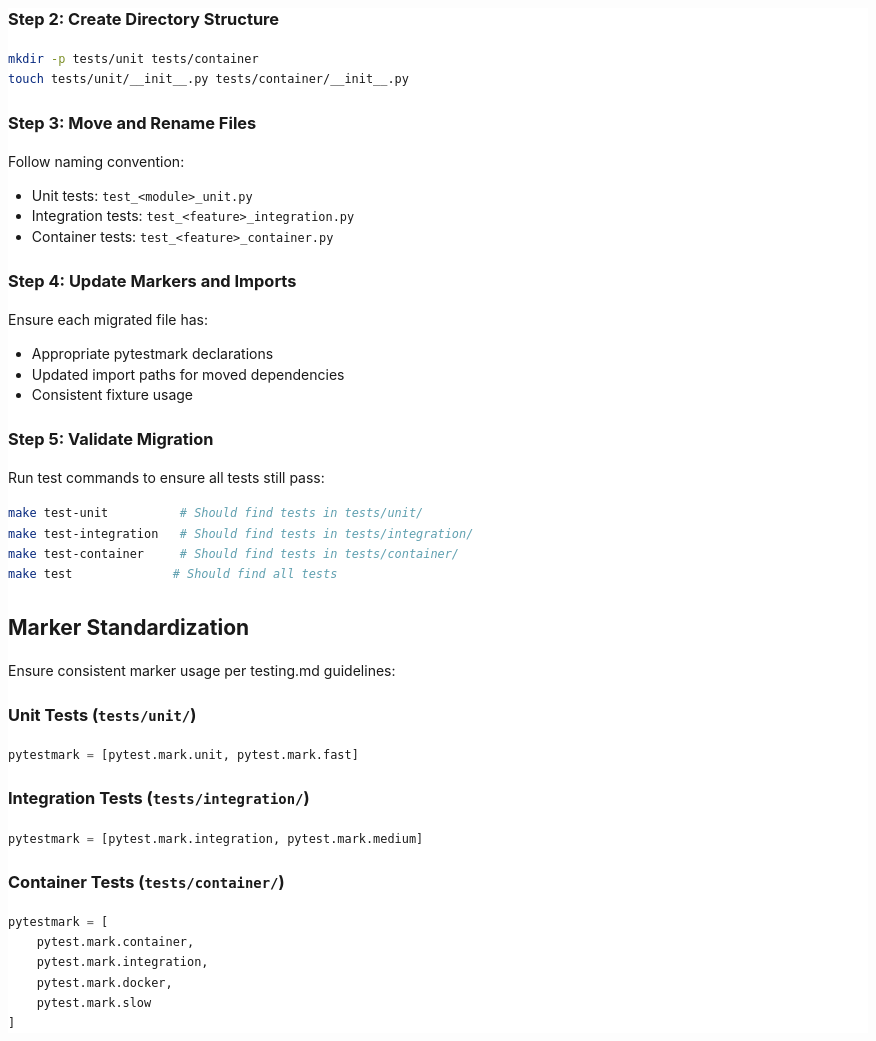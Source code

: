 ### Step 2: Create Directory Structure
```bash
mkdir -p tests/unit tests/container
touch tests/unit/__init__.py tests/container/__init__.py
```

### Step 3: Move and Rename Files
Follow naming convention:
- Unit tests: `test_<module>_unit.py`
- Integration tests: `test_<feature>_integration.py`  
- Container tests: `test_<feature>_container.py`

### Step 4: Update Markers and Imports
Ensure each migrated file has:
- Appropriate pytestmark declarations
- Updated import paths for moved dependencies
- Consistent fixture usage

### Step 5: Validate Migration
Run test commands to ensure all tests still pass:
```bash
make test-unit          # Should find tests in tests/unit/
make test-integration   # Should find tests in tests/integration/
make test-container     # Should find tests in tests/container/
make test              # Should find all tests
```

## Marker Standardization

Ensure consistent marker usage per testing.md guidelines:

### Unit Tests (`tests/unit/`)
```python
pytestmark = [pytest.mark.unit, pytest.mark.fast]
```

### Integration Tests (`tests/integration/`)
```python
pytestmark = [pytest.mark.integration, pytest.mark.medium]
```

### Container Tests (`tests/container/`)
```python
pytestmark = [
    pytest.mark.container, 
    pytest.mark.integration, 
    pytest.mark.docker, 
    pytest.mark.slow
]
```
